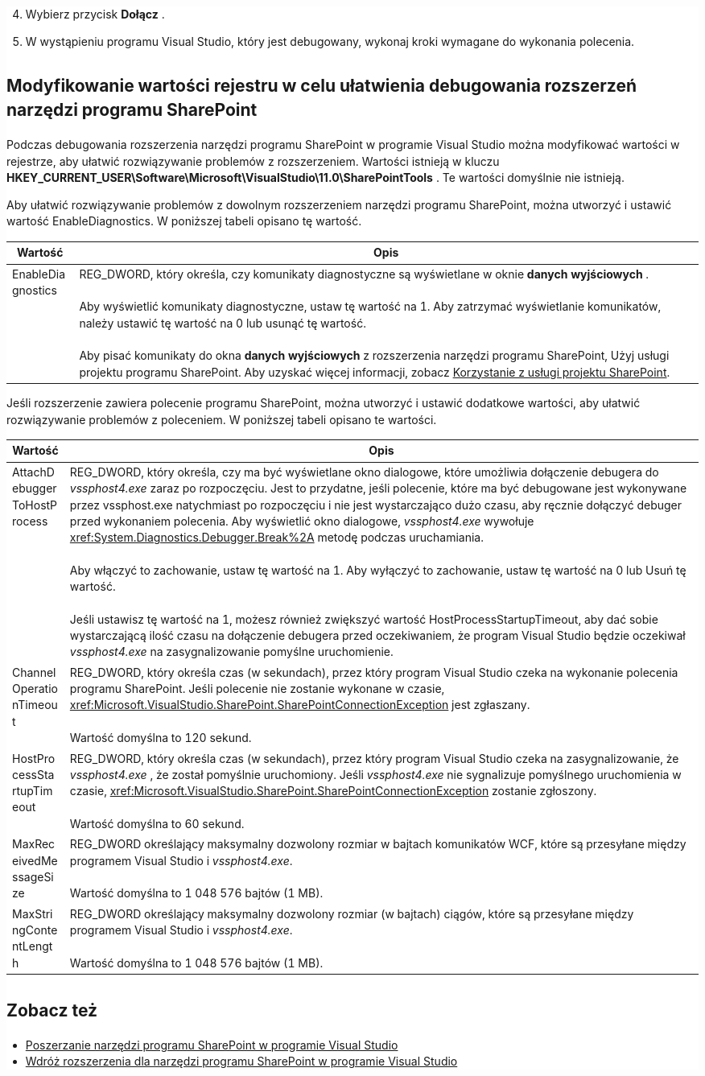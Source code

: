 4. Wybierz przycisk **Dołącz** .

5. W wystąpieniu programu Visual Studio, który jest debugowany, wykonaj kroki wymagane do wykonania polecenia.

## <a name="modify-registry-values-to-help-debug-sharepoint-tools-extensions"></a>Modyfikowanie wartości rejestru w celu ułatwienia debugowania rozszerzeń narzędzi programu SharePoint
 Podczas debugowania rozszerzenia narzędzi programu SharePoint w programie Visual Studio można modyfikować wartości w rejestrze, aby ułatwić rozwiązywanie problemów z rozszerzeniem. Wartości istnieją w kluczu **HKEY_CURRENT_USER\Software\Microsoft\VisualStudio\11.0\SharePointTools** . Te wartości domyślnie nie istnieją.

 Aby ułatwić rozwiązywanie problemów z dowolnym rozszerzeniem narzędzi programu SharePoint, można utworzyć i ustawić wartość EnableDiagnostics. W poniższej tabeli opisano tę wartość.

|Wartość|Opis|
|-----------|-----------------|
|EnableDiagnostics|REG_DWORD, który określa, czy komunikaty diagnostyczne są wyświetlane w oknie **danych wyjściowych** .<br /><br /> Aby wyświetlić komunikaty diagnostyczne, ustaw tę wartość na 1. Aby zatrzymać wyświetlanie komunikatów, należy ustawić tę wartość na 0 lub usunąć tę wartość.<br /><br /> Aby pisać komunikaty do okna **danych wyjściowych** z rozszerzenia narzędzi programu SharePoint, Użyj usługi projektu programu SharePoint. Aby uzyskać więcej informacji, zobacz [Korzystanie z usługi projektu SharePoint](../sharepoint/using-the-sharepoint-project-service.md).|

 Jeśli rozszerzenie zawiera polecenie programu SharePoint, można utworzyć i ustawić dodatkowe wartości, aby ułatwić rozwiązywanie problemów z poleceniem. W poniższej tabeli opisano te wartości.

|Wartość|Opis|
|-----------|-----------------|
|AttachDebuggerToHostProcess|REG_DWORD, który określa, czy ma być wyświetlane okno dialogowe, które umożliwia dołączenie debugera do *vssphost4.exe* zaraz po rozpoczęciu. Jest to przydatne, jeśli polecenie, które ma być debugowane jest wykonywane przez vssphost.exe natychmiast po rozpoczęciu i nie jest wystarczająco dużo czasu, aby ręcznie dołączyć debuger przed wykonaniem polecenia. Aby wyświetlić okno dialogowe, *vssphost4.exe* wywołuje <xref:System.Diagnostics.Debugger.Break%2A> metodę podczas uruchamiania.<br /><br /> Aby włączyć to zachowanie, ustaw tę wartość na 1. Aby wyłączyć to zachowanie, ustaw tę wartość na 0 lub Usuń tę wartość.<br /><br /> Jeśli ustawisz tę wartość na 1, możesz również zwiększyć wartość HostProcessStartupTimeout, aby dać sobie wystarczającą ilość czasu na dołączenie debugera przed oczekiwaniem, że program Visual Studio będzie oczekiwał *vssphost4.exe* na zasygnalizowanie pomyślne uruchomienie.|
|ChannelOperationTimeout|REG_DWORD, który określa czas (w sekundach), przez który program Visual Studio czeka na wykonanie polecenia programu SharePoint. Jeśli polecenie nie zostanie wykonane w czasie, <xref:Microsoft.VisualStudio.SharePoint.SharePointConnectionException> jest zgłaszany.<br /><br /> Wartość domyślna to 120 sekund.|
|HostProcessStartupTimeout|REG_DWORD, który określa czas (w sekundach), przez który program Visual Studio czeka na zasygnalizowanie, że *vssphost4.exe* , że został pomyślnie uruchomiony. Jeśli *vssphost4.exe* nie sygnalizuje pomyślnego uruchomienia w czasie, <xref:Microsoft.VisualStudio.SharePoint.SharePointConnectionException> zostanie zgłoszony.<br /><br /> Wartość domyślna to 60 sekund.|
|MaxReceivedMessageSize|REG_DWORD określający maksymalny dozwolony rozmiar w bajtach komunikatów WCF, które są przesyłane między programem Visual Studio i *vssphost4.exe*.<br /><br /> Wartość domyślna to 1 048 576 bajtów (1 MB).|
|MaxStringContentLength|REG_DWORD określający maksymalny dozwolony rozmiar (w bajtach) ciągów, które są przesyłane między programem Visual Studio i *vssphost4.exe*.<br /><br /> Wartość domyślna to 1 048 576 bajtów (1 MB).|

## <a name="see-also"></a>Zobacz też

- [Poszerzanie narzędzi programu SharePoint w programie Visual Studio](../sharepoint/extending-the-sharepoint-tools-in-visual-studio.md)
- [Wdróż rozszerzenia dla narzędzi programu SharePoint w programie Visual Studio](../sharepoint/deploying-extensions-for-the-sharepoint-tools-in-visual-studio.md)
